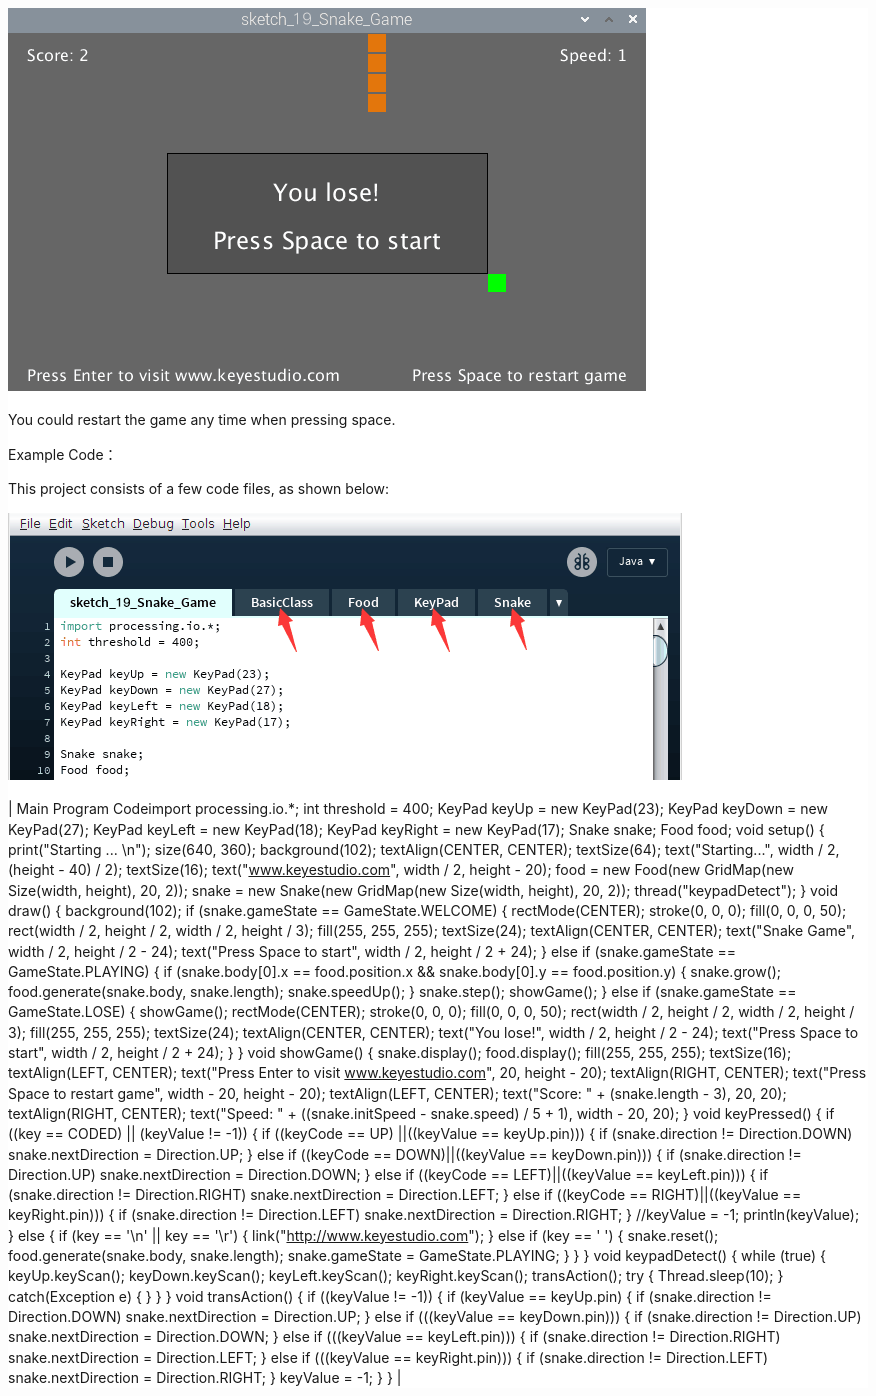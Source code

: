 ![](media/19a49704ebfcdf8ccc3a40af5e772882.png)

You could restart the game any time when pressing space.

Example Code：

This project consists of a few code files, as shown below:

![](media/59bc8b35a9496b3f9b383b69954cd49e.png)

| Main Program Codeimport processing.io.\*; int threshold = 400;  KeyPad keyUp = new KeyPad(23); KeyPad keyDown = new KeyPad(27); KeyPad keyLeft = new KeyPad(18); KeyPad keyRight = new KeyPad(17);  Snake snake; Food food;  void setup() {  print("Starting ... \\n");  size(640, 360);  background(102);  textAlign(CENTER, CENTER);  textSize(64);  text("Starting...", width / 2, (height - 40) / 2);  textSize(16);  text("www.keyestudio.com", width / 2, height - 20);   food = new Food(new GridMap(new Size(width, height), 20, 2));  snake = new Snake(new GridMap(new Size(width, height), 20, 2));  thread("keypadDetect"); }  void draw() {  background(102);  if (snake.gameState == GameState.WELCOME)  {  rectMode(CENTER);  stroke(0, 0, 0);  fill(0, 0, 0, 50);  rect(width / 2, height / 2, width / 2, height / 3);  fill(255, 255, 255);  textSize(24);  textAlign(CENTER, CENTER);  text("Snake Game", width / 2, height / 2 - 24);  text("Press Space to start", width / 2, height / 2 + 24);  } else if (snake.gameState == GameState.PLAYING)  {   if (snake.body[0].x == food.position.x && snake.body[0].y == food.position.y)  {  snake.grow();  food.generate(snake.body, snake.length);  snake.speedUp();  }  snake.step();  showGame();  } else if (snake.gameState == GameState.LOSE)  {  showGame();  rectMode(CENTER);  stroke(0, 0, 0);  fill(0, 0, 0, 50);  rect(width / 2, height / 2, width / 2, height / 3);  fill(255, 255, 255);  textSize(24);  textAlign(CENTER, CENTER);  text("You lose!", width / 2, height / 2 - 24);  text("Press Space to start", width / 2, height / 2 + 24);  } }  void showGame() {  snake.display();  food.display();   fill(255, 255, 255);  textSize(16);  textAlign(LEFT, CENTER);  text("Press Enter to visit www.keyestudio.com", 20, height - 20);  textAlign(RIGHT, CENTER);  text("Press Space to restart game", width - 20, height - 20);  textAlign(LEFT, CENTER);  text("Score: " + (snake.length - 3), 20, 20);  textAlign(RIGHT, CENTER);  text("Speed: " + ((snake.initSpeed - snake.speed) / 5 + 1), width - 20, 20); }  void keyPressed() {  if ((key == CODED) \|\| (keyValue != -1))  {  if ((keyCode == UP) \|\|((keyValue == keyUp.pin)))  {  if (snake.direction != Direction.DOWN)  snake.nextDirection = Direction.UP;  } else if ((keyCode == DOWN)\|\|((keyValue == keyDown.pin))) {  if (snake.direction != Direction.UP)  snake.nextDirection = Direction.DOWN;  } else if ((keyCode == LEFT)\|\|((keyValue == keyLeft.pin))) {  if (snake.direction != Direction.RIGHT)  snake.nextDirection = Direction.LEFT;  } else if ((keyCode == RIGHT)\|\|((keyValue == keyRight.pin))) {  if (snake.direction != Direction.LEFT)  snake.nextDirection = Direction.RIGHT;  }  //keyValue = -1;  println(keyValue);  } else  {  if (key == '\\n' \|\| key == '\\r')  {  link("http://www.keyestudio.com");  } else if (key == ' ')  {  snake.reset();  food.generate(snake.body, snake.length);  snake.gameState = GameState.PLAYING;  }  } } void keypadDetect() {  while (true) {  keyUp.keyScan();  keyDown.keyScan();  keyLeft.keyScan();  keyRight.keyScan();   transAction();  try {  Thread.sleep(10);  }  catch(Exception e) {  }  } } void transAction() {  if ((keyValue != -1))  {  if (keyValue == keyUp.pin)  {  if (snake.direction != Direction.DOWN)  snake.nextDirection = Direction.UP;  } else if (((keyValue == keyDown.pin))) {  if (snake.direction != Direction.UP)  snake.nextDirection = Direction.DOWN;  } else if (((keyValue == keyLeft.pin))) {  if (snake.direction != Direction.RIGHT)  snake.nextDirection = Direction.LEFT;  } else if (((keyValue == keyRight.pin))) {  if (snake.direction != Direction.LEFT)  snake.nextDirection = Direction.RIGHT;  }  keyValue = -1;  } } |